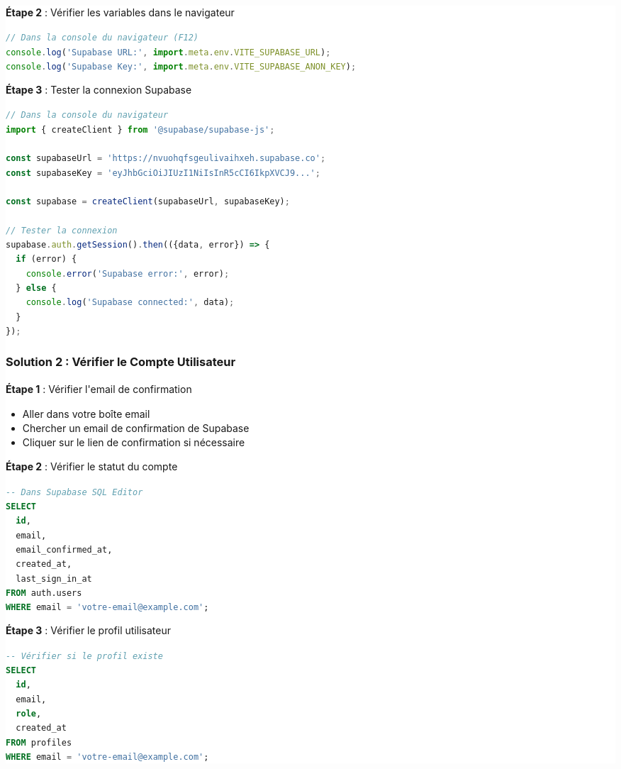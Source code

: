 **Étape 2** : Vérifier les variables dans le navigateur
```javascript
// Dans la console du navigateur (F12)
console.log('Supabase URL:', import.meta.env.VITE_SUPABASE_URL);
console.log('Supabase Key:', import.meta.env.VITE_SUPABASE_ANON_KEY);
```

**Étape 3** : Tester la connexion Supabase
```javascript
// Dans la console du navigateur
import { createClient } from '@supabase/supabase-js';

const supabaseUrl = 'https://nvuohqfsgeulivaihxeh.supabase.co';
const supabaseKey = 'eyJhbGciOiJIUzI1NiIsInR5cCI6IkpXVCJ9...';

const supabase = createClient(supabaseUrl, supabaseKey);

// Tester la connexion
supabase.auth.getSession().then(({data, error}) => {
  if (error) {
    console.error('Supabase error:', error);
  } else {
    console.log('Supabase connected:', data);
  }
});
```

### Solution 2 : Vérifier le Compte Utilisateur

**Étape 1** : Vérifier l'email de confirmation
- Aller dans votre boîte email
- Chercher un email de confirmation de Supabase
- Cliquer sur le lien de confirmation si nécessaire

**Étape 2** : Vérifier le statut du compte
```sql
-- Dans Supabase SQL Editor
SELECT 
  id,
  email,
  email_confirmed_at,
  created_at,
  last_sign_in_at
FROM auth.users 
WHERE email = 'votre-email@example.com';
```

**Étape 3** : Vérifier le profil utilisateur
```sql
-- Vérifier si le profil existe
SELECT 
  id,
  email,
  role,
  created_at
FROM profiles 
WHERE email = 'votre-email@example.com';
```
